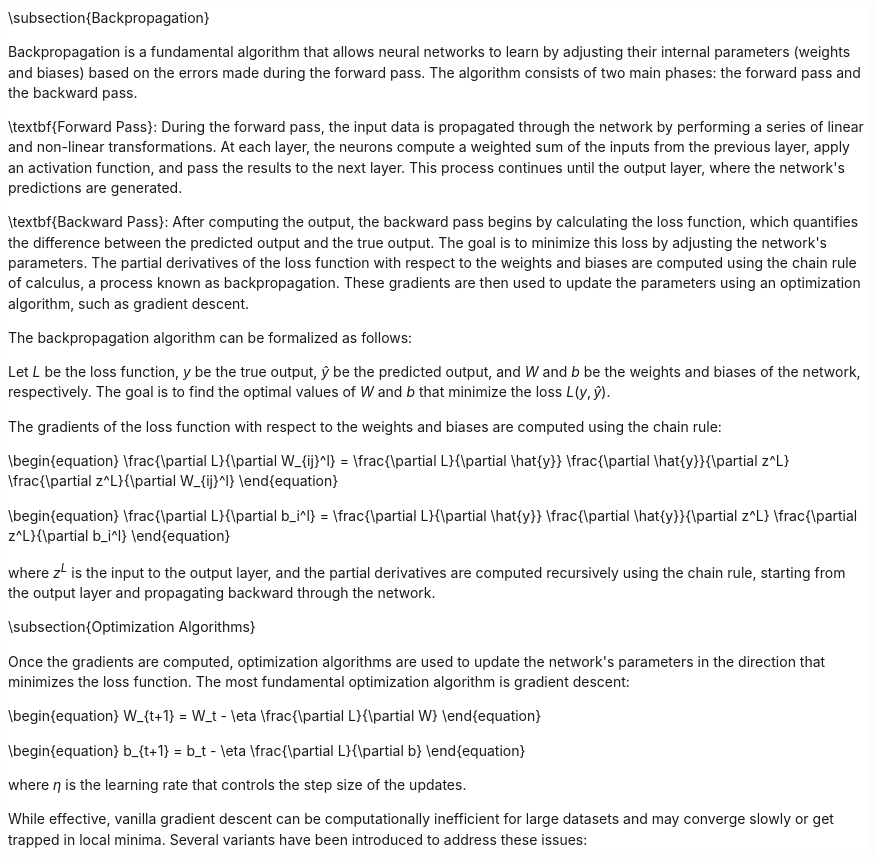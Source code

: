 \subsection{Backpropagation}

Backpropagation is a fundamental algorithm that allows neural networks to learn by adjusting their internal parameters (weights and biases) based on the errors made during the forward pass. The algorithm consists of two main phases: the forward pass and the backward pass.

\textbf{Forward Pass}: During the forward pass, the input data is propagated through the network by performing a series of linear and non-linear transformations. At each layer, the neurons compute a weighted sum of the inputs from the previous layer, apply an activation function, and pass the results to the next layer. This process continues until the output layer, where the network's predictions are generated.

\textbf{Backward Pass}: After computing the output, the backward pass begins by calculating the loss function, which quantifies the difference between the predicted output and the true output. The goal is to minimize this loss by adjusting the network's parameters. The partial derivatives of the loss function with respect to the weights and biases are computed using the chain rule of calculus, a process known as backpropagation. These gradients are then used to update the parameters using an optimization algorithm, such as gradient descent.

The backpropagation algorithm can be formalized as follows:

Let $L$ be the loss function, $y$ be the true output, $\hat{y}$ be the predicted output, and $W$ and $b$ be the weights and biases of the network, respectively. The goal is to find the optimal values of $W$ and $b$ that minimize the loss $L(y, \hat{y})$.

The gradients of the loss function with respect to the weights and biases are computed using the chain rule:

\begin{equation}
\frac{\partial L}{\partial W_{ij}^l} = \frac{\partial L}{\partial \hat{y}} \frac{\partial \hat{y}}{\partial z^L} \frac{\partial z^L}{\partial W_{ij}^l}
\end{equation}

\begin{equation}
\frac{\partial L}{\partial b_i^l} = \frac{\partial L}{\partial \hat{y}} \frac{\partial \hat{y}}{\partial z^L} \frac{\partial z^L}{\partial b_i^l}
\end{equation}

where $z^L$ is the input to the output layer, and the partial derivatives are computed recursively using the chain rule, starting from the output layer and propagating backward through the network.

\subsection{Optimization Algorithms}

Once the gradients are computed, optimization algorithms are used to update the network's parameters in the direction that minimizes the loss function. The most fundamental optimization algorithm is gradient descent:

\begin{equation}
W_{t+1} = W_t - \eta \frac{\partial L}{\partial W}
\end{equation}

\begin{equation}
b_{t+1} = b_t - \eta \frac{\partial L}{\partial b}
\end{equation}

where $\eta$ is the learning rate that controls the step size of the updates.

While effective, vanilla gradient descent can be computationally inefficient for large datasets and may converge slowly or get trapped in local minima. Several variants have been introduced to address these issues:
